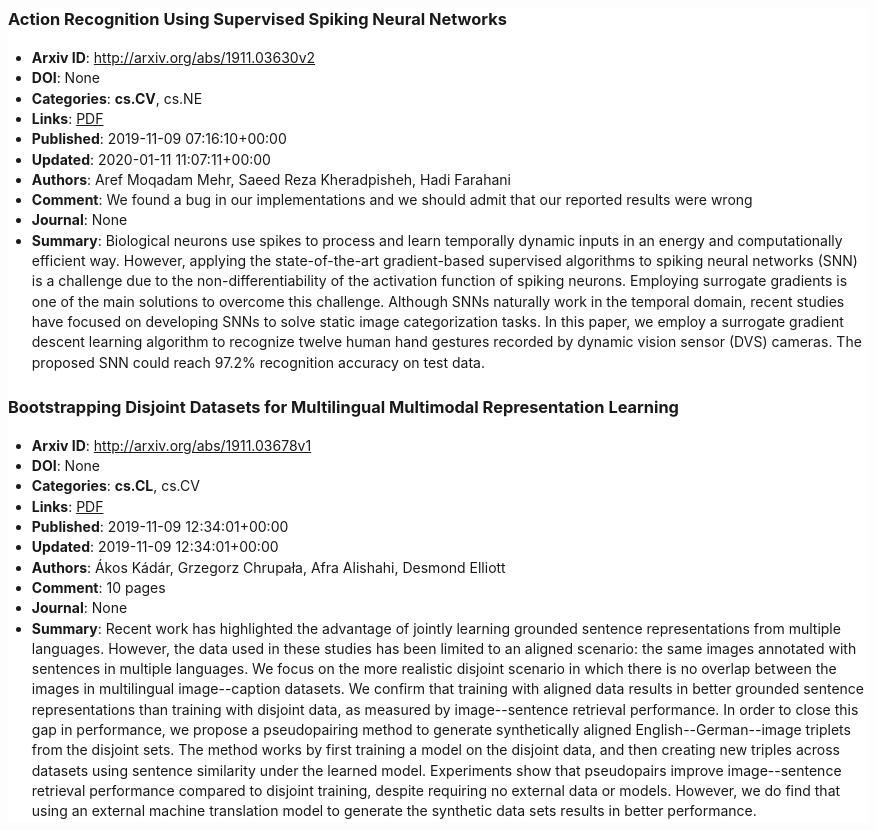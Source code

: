 

### Action Recognition Using Supervised Spiking Neural Networks
- **Arxiv ID**: http://arxiv.org/abs/1911.03630v2
- **DOI**: None
- **Categories**: **cs.CV**, cs.NE
- **Links**: [PDF](http://arxiv.org/pdf/1911.03630v2)
- **Published**: 2019-11-09 07:16:10+00:00
- **Updated**: 2020-01-11 11:07:11+00:00
- **Authors**: Aref Moqadam Mehr, Saeed Reza Kheradpisheh, Hadi Farahani
- **Comment**: We found a bug in our implementations and we should admit that our
  reported results were wrong
- **Journal**: None
- **Summary**: Biological neurons use spikes to process and learn temporally dynamic inputs in an energy and computationally efficient way. However, applying the state-of-the-art gradient-based supervised algorithms to spiking neural networks (SNN) is a challenge due to the non-differentiability of the activation function of spiking neurons. Employing surrogate gradients is one of the main solutions to overcome this challenge. Although SNNs naturally work in the temporal domain, recent studies have focused on developing SNNs to solve static image categorization tasks. In this paper, we employ a surrogate gradient descent learning algorithm to recognize twelve human hand gestures recorded by dynamic vision sensor (DVS) cameras. The proposed SNN could reach 97.2% recognition accuracy on test data.



### Bootstrapping Disjoint Datasets for Multilingual Multimodal Representation Learning
- **Arxiv ID**: http://arxiv.org/abs/1911.03678v1
- **DOI**: None
- **Categories**: **cs.CL**, cs.CV
- **Links**: [PDF](http://arxiv.org/pdf/1911.03678v1)
- **Published**: 2019-11-09 12:34:01+00:00
- **Updated**: 2019-11-09 12:34:01+00:00
- **Authors**: Ákos Kádár, Grzegorz Chrupała, Afra Alishahi, Desmond Elliott
- **Comment**: 10 pages
- **Journal**: None
- **Summary**: Recent work has highlighted the advantage of jointly learning grounded sentence representations from multiple languages. However, the data used in these studies has been limited to an aligned scenario: the same images annotated with sentences in multiple languages. We focus on the more realistic disjoint scenario in which there is no overlap between the images in multilingual image--caption datasets. We confirm that training with aligned data results in better grounded sentence representations than training with disjoint data, as measured by image--sentence retrieval performance. In order to close this gap in performance, we propose a pseudopairing method to generate synthetically aligned English--German--image triplets from the disjoint sets. The method works by first training a model on the disjoint data, and then creating new triples across datasets using sentence similarity under the learned model. Experiments show that pseudopairs improve image--sentence retrieval performance compared to disjoint training, despite requiring no external data or models. However, we do find that using an external machine translation model to generate the synthetic data sets results in better performance.


